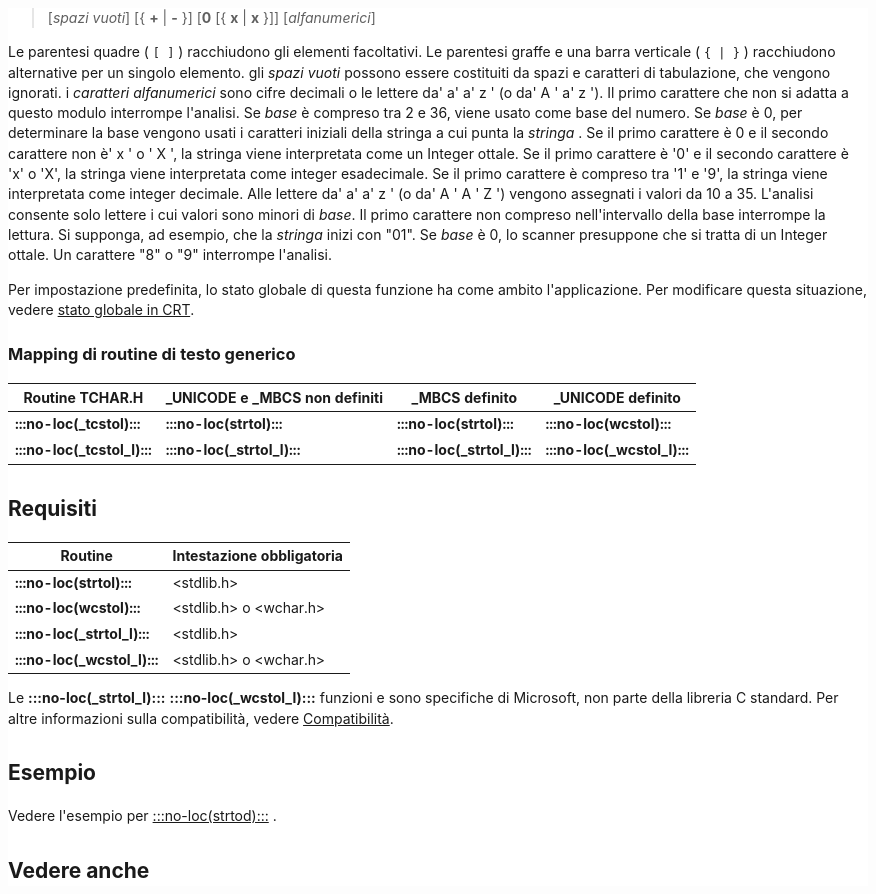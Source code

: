 > [*spazi vuoti*] [{ **+** &#124; **-** }] [**0** [{ **x** &#124; **x** }]] [*alfanumerici*]

Le parentesi quadre ( `[ ]` ) racchiudono gli elementi facoltativi. Le parentesi graffe e una barra verticale ( `{ | }` ) racchiudono alternative per un singolo elemento. gli *spazi vuoti* possono essere costituiti da spazi e caratteri di tabulazione, che vengono ignorati. i *caratteri alfanumerici* sono cifre decimali o le lettere da' a' a' z ' (o da' A ' a' z '). Il primo carattere che non si adatta a questo modulo interrompe l'analisi. Se *base* è compreso tra 2 e 36, viene usato come base del numero. Se *base* è 0, per determinare la base vengono usati i caratteri iniziali della stringa a cui punta la *stringa* . Se il primo carattere è 0 e il secondo carattere non è' x ' o ' X ', la stringa viene interpretata come un Integer ottale. Se il primo carattere è '0' e il secondo carattere è 'x' o 'X', la stringa viene interpretata come integer esadecimale. Se il primo carattere è compreso tra '1' e '9', la stringa viene interpretata come integer decimale. Alle lettere da' a' a' z ' (o da' A ' A ' Z ') vengono assegnati i valori da 10 a 35. L'analisi consente solo lettere i cui valori sono minori di *base*. Il primo carattere non compreso nell'intervallo della base interrompe la lettura. Si supponga, ad esempio, che la *stringa* inizi con "01". Se *base* è 0, lo scanner presuppone che si tratta di un Integer ottale. Un carattere "8" o "9" interrompe l'analisi.

Per impostazione predefinita, lo stato globale di questa funzione ha come ambito l'applicazione. Per modificare questa situazione, vedere [stato globale in CRT](../global-state.md).

### <a name="generic-text-routine-mappings"></a>Mapping di routine di testo generico

|Routine TCHAR.H|_UNICODE e _MBCS non definiti|_MBCS definito|_UNICODE definito|
|---------------------|------------------------------------|--------------------|-----------------------|
|**:::no-loc(_tcstol):::**|**:::no-loc(strtol):::**|**:::no-loc(strtol):::**|**:::no-loc(wcstol):::**|
|**:::no-loc(_tcstol_l):::**|**:::no-loc(_strtol_l):::**|**:::no-loc(_strtol_l):::**|**:::no-loc(_wcstol_l):::**|

## <a name="requirements"></a>Requisiti

|Routine|Intestazione obbligatoria|
|-------------|---------------------|
|**:::no-loc(strtol):::**|\<stdlib.h>|
|**:::no-loc(wcstol):::**|\<stdlib.h> o \<wchar.h>|
|**:::no-loc(_strtol_l):::**|\<stdlib.h>|
|**:::no-loc(_wcstol_l):::**|\<stdlib.h> o \<wchar.h>|

Le **:::no-loc(_strtol_l):::** **:::no-loc(_wcstol_l):::** funzioni e sono specifiche di Microsoft, non parte della libreria C standard. Per altre informazioni sulla compatibilità, vedere [Compatibilità](../compatibility.md).

## <a name="example"></a>Esempio

Vedere l'esempio per [:::no-loc(strtod):::](:::no-loc(strtod):::-:::no-loc(strtod):::-l-:::no-loc(wcstod):::-:::no-loc(wcstod):::-l.md) .

## <a name="see-also"></a>Vedere anche
